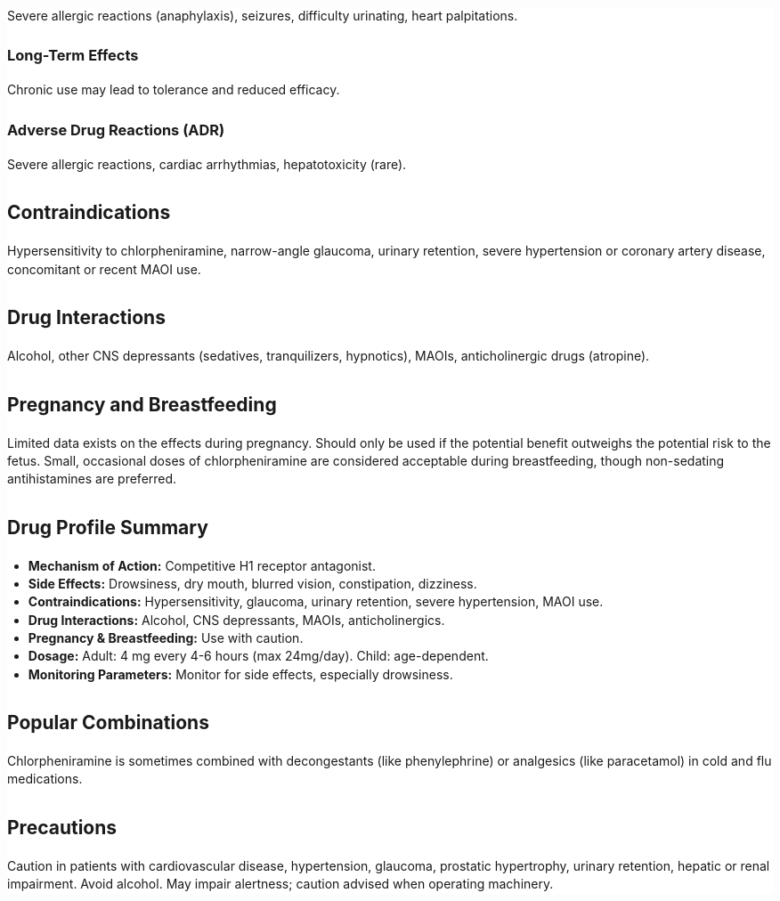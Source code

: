 Severe allergic reactions (anaphylaxis), seizures, difficulty urinating, heart palpitations.


### **Long-Term Effects**

Chronic use may lead to tolerance and reduced efficacy.


### **Adverse Drug Reactions (ADR)**

Severe allergic reactions, cardiac arrhythmias, hepatotoxicity (rare).


## **Contraindications**

Hypersensitivity to chlorpheniramine, narrow-angle glaucoma, urinary retention, severe hypertension or coronary artery disease, concomitant or recent MAOI use.


## **Drug Interactions**

Alcohol, other CNS depressants (sedatives, tranquilizers, hypnotics), MAOIs, anticholinergic drugs (atropine).



## **Pregnancy and Breastfeeding**

Limited data exists on the effects during pregnancy. Should only be used if the potential benefit outweighs the potential risk to the fetus. Small, occasional doses of chlorpheniramine are considered acceptable during breastfeeding, though non-sedating antihistamines are preferred.


## **Drug Profile Summary**

- **Mechanism of Action:** Competitive H1 receptor antagonist.
- **Side Effects:** Drowsiness, dry mouth, blurred vision, constipation, dizziness.
- **Contraindications:** Hypersensitivity, glaucoma, urinary retention, severe hypertension, MAOI use.
- **Drug Interactions:** Alcohol, CNS depressants, MAOIs, anticholinergics.
- **Pregnancy & Breastfeeding:**  Use with caution.
- **Dosage:** Adult: 4 mg every 4-6 hours (max 24mg/day). Child: age-dependent.
- **Monitoring Parameters:** Monitor for side effects, especially drowsiness.


## **Popular Combinations**

Chlorpheniramine is sometimes combined with decongestants (like phenylephrine) or analgesics (like paracetamol) in cold and flu medications.


## **Precautions**

Caution in patients with cardiovascular disease, hypertension, glaucoma, prostatic hypertrophy, urinary retention, hepatic or renal impairment. Avoid alcohol. May impair alertness; caution advised when operating machinery.

